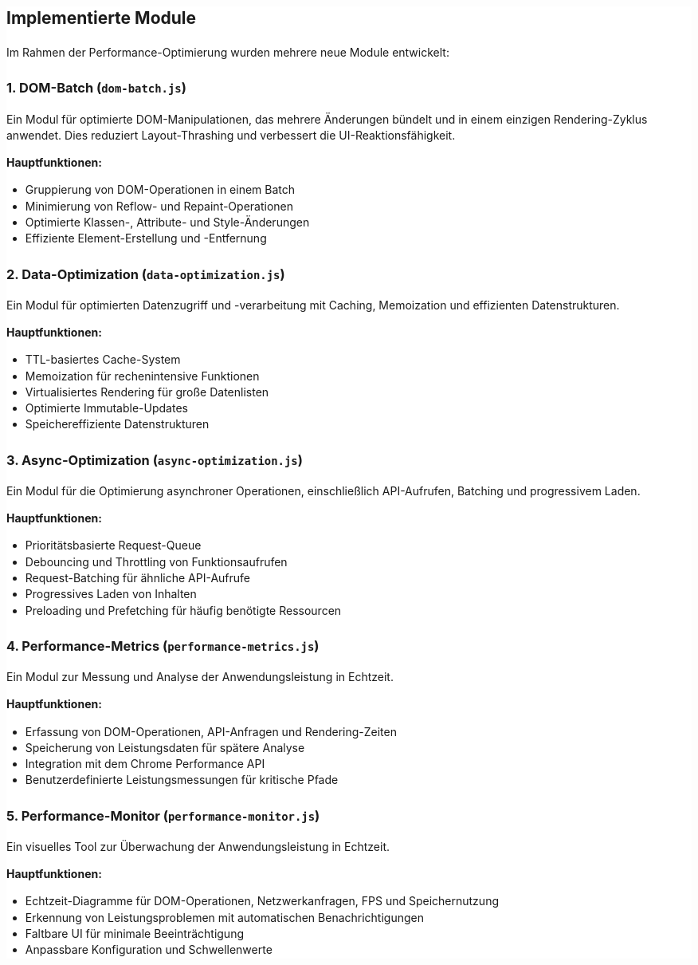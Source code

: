 ## Implementierte Module

Im Rahmen der Performance-Optimierung wurden mehrere neue Module entwickelt:

### 1. DOM-Batch (`dom-batch.js`)

Ein Modul für optimierte DOM-Manipulationen, das mehrere Änderungen bündelt und in einem einzigen Rendering-Zyklus anwendet. Dies reduziert Layout-Thrashing und verbessert die UI-Reaktionsfähigkeit.

**Hauptfunktionen:**
- Gruppierung von DOM-Operationen in einem Batch
- Minimierung von Reflow- und Repaint-Operationen
- Optimierte Klassen-, Attribute- und Style-Änderungen
- Effiziente Element-Erstellung und -Entfernung

### 2. Data-Optimization (`data-optimization.js`)

Ein Modul für optimierten Datenzugriff und -verarbeitung mit Caching, Memoization und effizienten Datenstrukturen.

**Hauptfunktionen:**
- TTL-basiertes Cache-System
- Memoization für rechenintensive Funktionen
- Virtualisiertes Rendering für große Datenlisten
- Optimierte Immutable-Updates
- Speichereffiziente Datenstrukturen

### 3. Async-Optimization (`async-optimization.js`)

Ein Modul für die Optimierung asynchroner Operationen, einschließlich API-Aufrufen, Batching und progressivem Laden.

**Hauptfunktionen:**
- Prioritätsbasierte Request-Queue
- Debouncing und Throttling von Funktionsaufrufen
- Request-Batching für ähnliche API-Aufrufe
- Progressives Laden von Inhalten
- Preloading und Prefetching für häufig benötigte Ressourcen

### 4. Performance-Metrics (`performance-metrics.js`)

Ein Modul zur Messung und Analyse der Anwendungsleistung in Echtzeit.

**Hauptfunktionen:**
- Erfassung von DOM-Operationen, API-Anfragen und Rendering-Zeiten
- Speicherung von Leistungsdaten für spätere Analyse
- Integration mit dem Chrome Performance API
- Benutzerdefinierte Leistungsmessungen für kritische Pfade

### 5. Performance-Monitor (`performance-monitor.js`)

Ein visuelles Tool zur Überwachung der Anwendungsleistung in Echtzeit.

**Hauptfunktionen:**
- Echtzeit-Diagramme für DOM-Operationen, Netzwerkanfragen, FPS und Speichernutzung
- Erkennung von Leistungsproblemen mit automatischen Benachrichtigungen
- Faltbare UI für minimale Beeinträchtigung
- Anpassbare Konfiguration und Schwellenwerte
